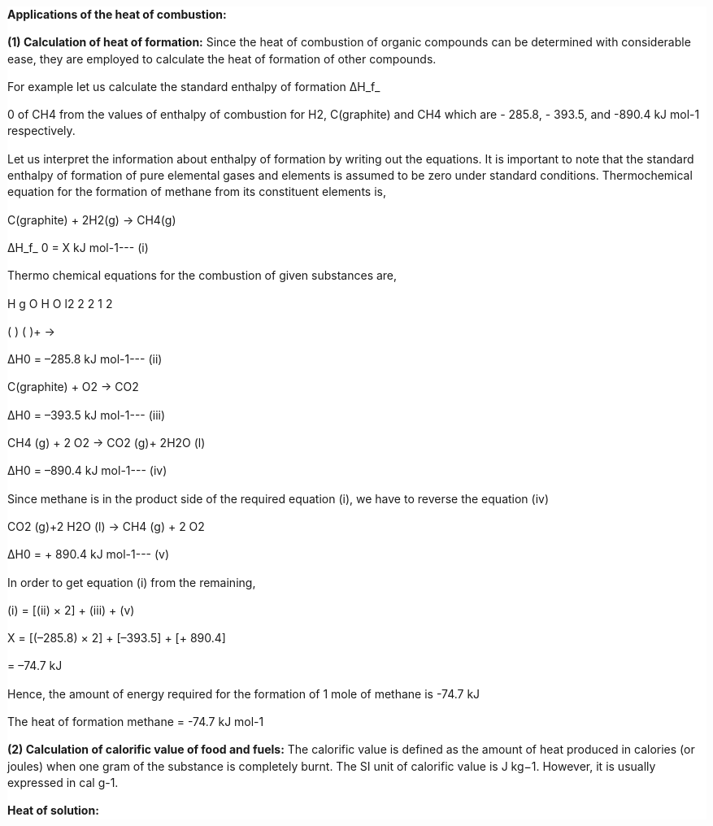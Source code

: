 **Applications of the heat of combustion:**

**(1) Calculation of heat of formation:** Since the heat of combustion of organic compounds can be determined with considerable ease, they are employed to calculate the heat of formation of other compounds.

For example let us calculate the standard enthalpy of formation ΔH_f_

0 of CH4 from the values of enthalpy of combustion for H2, C(graphite) and CH4 which are - 285.8, - 393.5, and -890.4 kJ mol-1 respectively.  

Let us interpret the information about enthalpy of formation by writing out the equations. It is important to note that the standard enthalpy of formation of pure elemental gases and elements is assumed to be zero under standard conditions. Thermochemical equation for the formation of methane from its constituent elements is,

C(graphite) + 2H2(g) → CH4(g)

ΔH_f_ 0 = X kJ mol-1--- (i)

Thermo chemical equations for the combustion of given substances are,

H g O H O l2 2 2 1 2

( ) ( )+ →

ΔH0 = –285.8 kJ mol-1--- (ii)

C(graphite) + O2 → CO2

ΔH0 = –393.5 kJ mol-1--- (iii)

CH4 (g) + 2 O2 → CO2 (g)+ 2H2O (l)

ΔH0 = –890.4 kJ mol-1--- (iv)

Since methane is in the product side of the required equation (i), we have to reverse the equation (iv)

CO2 (g)+2 H2O (l) → CH4 (g) + 2 O2

ΔH0 = + 890.4 kJ mol-1--- (v)

In order to get equation (i) from the remaining,

(i) = \[(ii) × 2\] + (iii) + (v)

X = \[(–285.8) × 2\] + \[–393.5\] + \[+ 890.4\]

\= –74.7 kJ




  

Hence, the amount of energy required for the formation of 1 mole of methane is -74.7 kJ

The heat of formation methane = -74.7 kJ mol-1

**(2) Calculation of calorific value of food and fuels:** The calorific value is defined as the amount of heat produced in calories (or joules) when one gram of the substance is completely burnt. The SI unit of calorific value is J kg−1. However, it is usually expressed in cal g-1.

**Heat of solution:**
